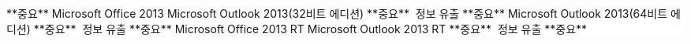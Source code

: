 </td>
<td style="border:1px solid black;">
**중요**
</td>
</tr>
<tr>
<th colspan="3">
Microsoft Office 2013
</th>
</tr>
<tr class="alternateRow">
<td style="border:1px solid black;">
Microsoft Outlook 2013(32비트 에디션)
</td>
<td style="border:1px solid black;">
**중요**   
정보 유출
</td>
<td style="border:1px solid black;">
**중요**
</td>
</tr>
<tr>
<td style="border:1px solid black;">
Microsoft Outlook 2013(64비트 에디션)
</td>
<td style="border:1px solid black;">
**중요**   
정보 유출
</td>
<td style="border:1px solid black;">
**중요**
</td>
</tr>
<tr>
<th colspan="3">
Microsoft Office 2013 RT
</th>
</tr>
<tr class="alternateRow">
<td style="border:1px solid black;">
Microsoft Outlook 2013 RT
</td>
<td style="border:1px solid black;">
**중요**   
정보 유출
</td>
<td style="border:1px solid black;">
**중요**
</td>
</tr>
</table>
 